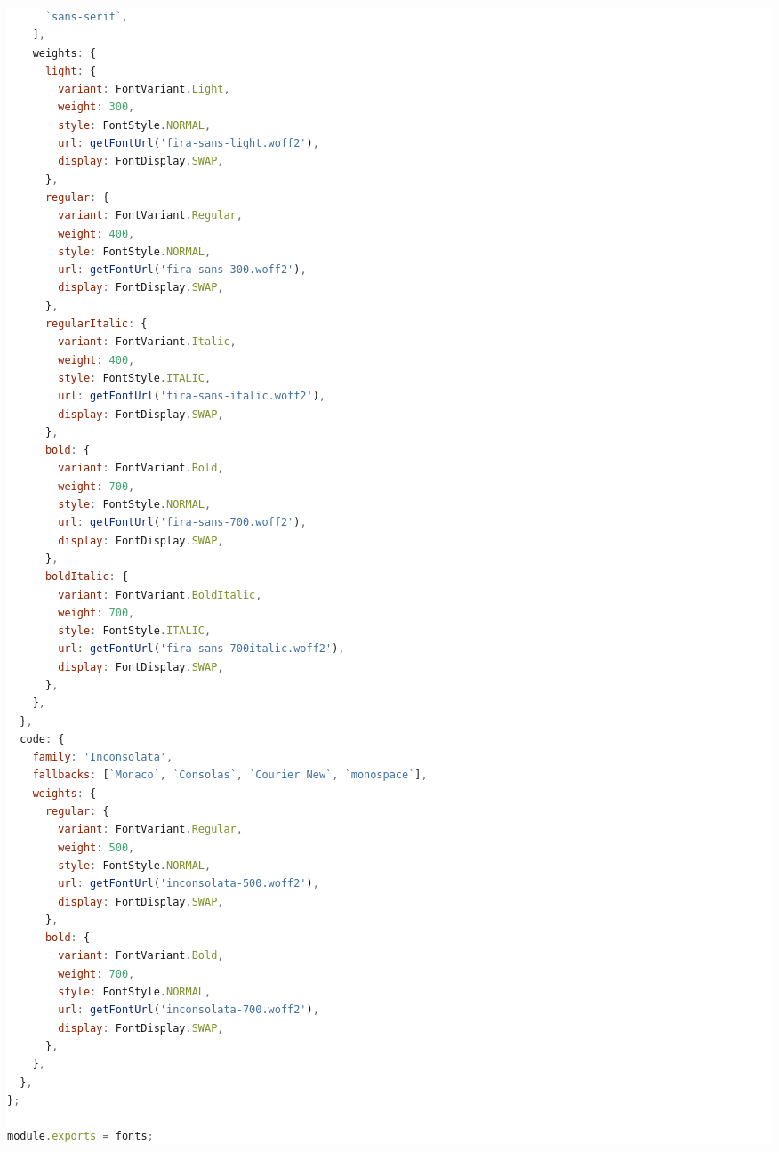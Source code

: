 ```js {data-file="src/_data/fonts.js" data-copyable=true}
      `sans-serif`,
    ],
    weights: {
      light: {
        variant: FontVariant.Light,
        weight: 300,
        style: FontStyle.NORMAL,
        url: getFontUrl('fira-sans-light.woff2'),
        display: FontDisplay.SWAP,
      },
      regular: {
        variant: FontVariant.Regular,
        weight: 400,
        style: FontStyle.NORMAL,
        url: getFontUrl('fira-sans-300.woff2'),
        display: FontDisplay.SWAP,
      },
      regularItalic: {
        variant: FontVariant.Italic,
        weight: 400,
        style: FontStyle.ITALIC,
        url: getFontUrl('fira-sans-italic.woff2'),
        display: FontDisplay.SWAP,
      },
      bold: {
        variant: FontVariant.Bold,
        weight: 700,
        style: FontStyle.NORMAL,
        url: getFontUrl('fira-sans-700.woff2'),
        display: FontDisplay.SWAP,
      },
      boldItalic: {
        variant: FontVariant.BoldItalic,
        weight: 700,
        style: FontStyle.ITALIC,
        url: getFontUrl('fira-sans-700italic.woff2'),
        display: FontDisplay.SWAP,
      },
    },
  },
  code: {
    family: 'Inconsolata',
    fallbacks: [`Monaco`, `Consolas`, `Courier New`, `monospace`],
    weights: {
      regular: {
        variant: FontVariant.Regular,
        weight: 500,
        style: FontStyle.NORMAL,
        url: getFontUrl('inconsolata-500.woff2'),
        display: FontDisplay.SWAP,
      },
      bold: {
        variant: FontVariant.Bold,
        weight: 700,
        style: FontStyle.NORMAL,
        url: getFontUrl('inconsolata-700.woff2'),
        display: FontDisplay.SWAP,
      },
    },
  },
};

module.exports = fonts;
```